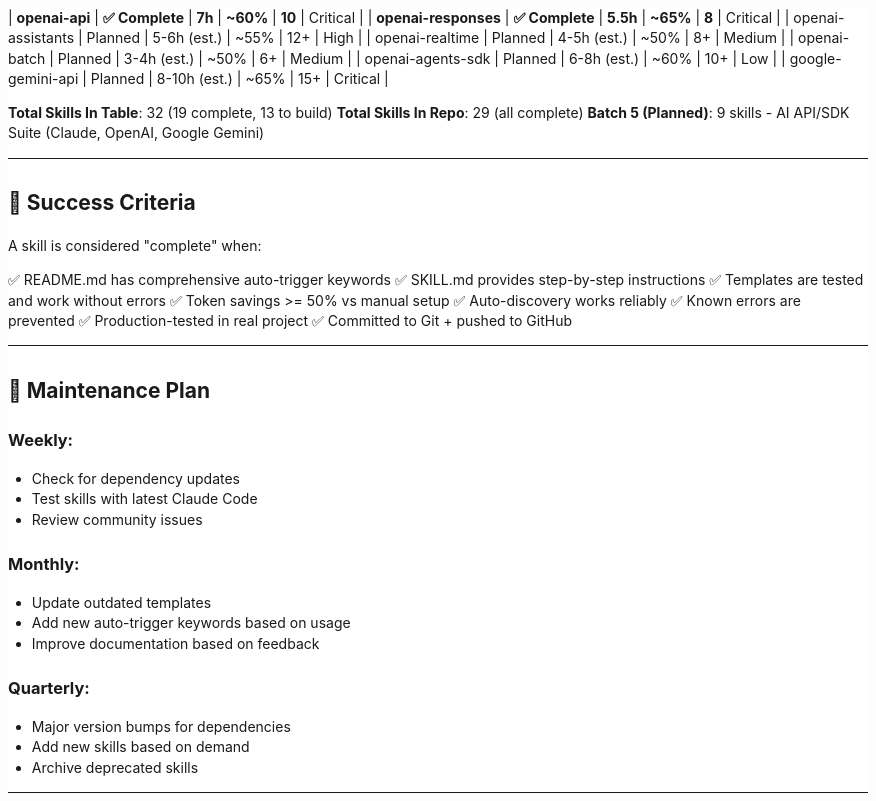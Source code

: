 | **openai-api** | **✅ Complete** | **7h** | **~60%** | **10** | Critical |
| **openai-responses** | **✅ Complete** | **5.5h** | **~65%** | **8** | Critical |
| openai-assistants | Planned | 5-6h (est.) | ~55% | 12+ | High |
| openai-realtime | Planned | 4-5h (est.) | ~50% | 8+ | Medium |
| openai-batch | Planned | 3-4h (est.) | ~50% | 6+ | Medium |
| openai-agents-sdk | Planned | 6-8h (est.) | ~60% | 10+ | Low |
| google-gemini-api | Planned | 8-10h (est.) | ~65% | 15+ | Critical |

**Total Skills In Table**: 32 (19 complete, 13 to build)
**Total Skills In Repo**: 29 (all complete)
**Batch 5 (Planned)**: 9 skills - AI API/SDK Suite (Claude, OpenAI, Google Gemini)

---

## 🎯 Success Criteria

A skill is considered "complete" when:

✅ README.md has comprehensive auto-trigger keywords
✅ SKILL.md provides step-by-step instructions
✅ Templates are tested and work without errors
✅ Token savings >= 50% vs manual setup
✅ Auto-discovery works reliably
✅ Known errors are prevented
✅ Production-tested in real project
✅ Committed to Git + pushed to GitHub

---

## 🔄 Maintenance Plan

### Weekly:
- Check for dependency updates
- Test skills with latest Claude Code
- Review community issues

### Monthly:
- Update outdated templates
- Add new auto-trigger keywords based on usage
- Improve documentation based on feedback

### Quarterly:
- Major version bumps for dependencies
- Add new skills based on demand
- Archive deprecated skills

---